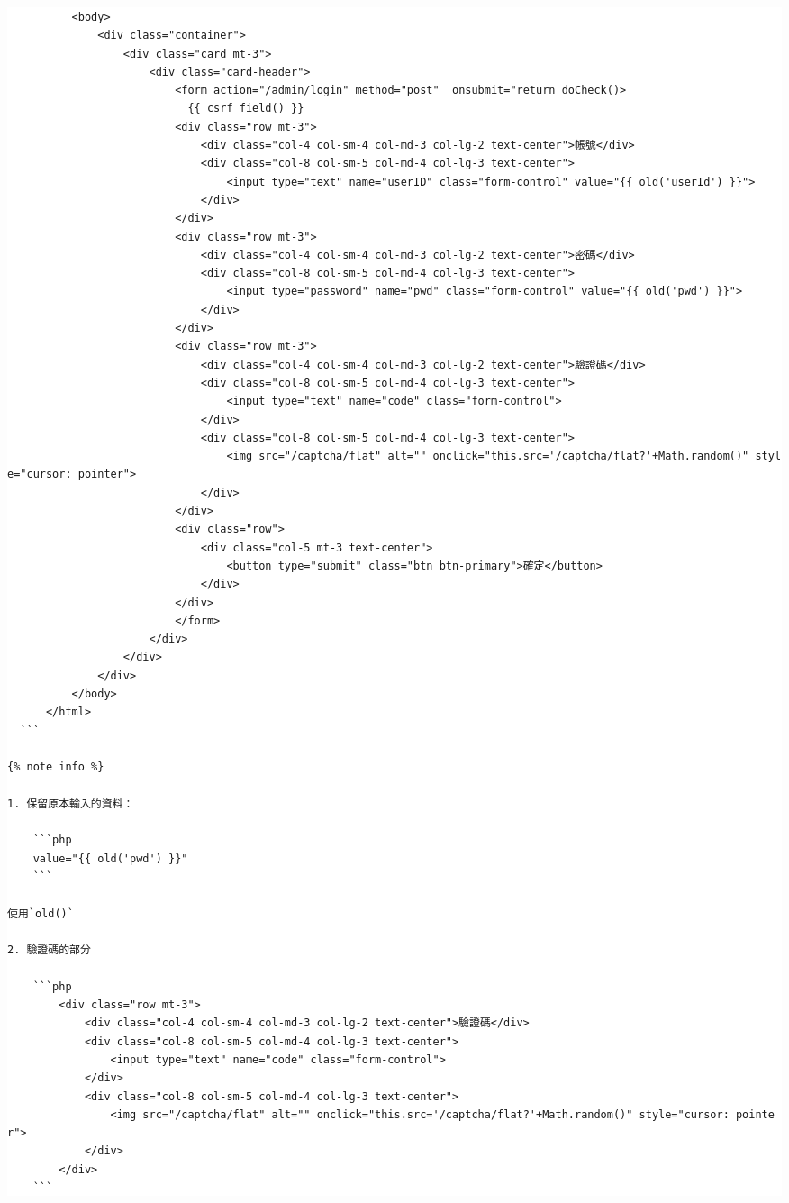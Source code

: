               <body>
                  <div class="container">
                      <div class="card mt-3">
                          <div class="card-header">
                              <form action="/admin/login" method="post"  onsubmit="return doCheck()>
                                {{ csrf_field() }}
                              <div class="row mt-3">
                                  <div class="col-4 col-sm-4 col-md-3 col-lg-2 text-center">帳號</div>
                                  <div class="col-8 col-sm-5 col-md-4 col-lg-3 text-center">
                                      <input type="text" name="userID" class="form-control" value="{{ old('userId') }}">
                                  </div>
                              </div>
                              <div class="row mt-3">
                                  <div class="col-4 col-sm-4 col-md-3 col-lg-2 text-center">密碼</div>
                                  <div class="col-8 col-sm-5 col-md-4 col-lg-3 text-center">
                                      <input type="password" name="pwd" class="form-control" value="{{ old('pwd') }}">
                                  </div>
                              </div>
                              <div class="row mt-3">
                                  <div class="col-4 col-sm-4 col-md-3 col-lg-2 text-center">驗證碼</div>
                                  <div class="col-8 col-sm-5 col-md-4 col-lg-3 text-center">
                                      <input type="text" name="code" class="form-control">
                                  </div>
                                  <div class="col-8 col-sm-5 col-md-4 col-lg-3 text-center">
                                      <img src="/captcha/flat" alt="" onclick="this.src='/captcha/flat?'+Math.random()" style="cursor: pointer">
                                  </div>
                              </div>
                              <div class="row">
                                  <div class="col-5 mt-3 text-center">
                                      <button type="submit" class="btn btn-primary">確定</button>
                                  </div>
                              </div>
                              </form>
                          </div>
                      </div>
                  </div>
              </body>
          </html>
      ```

    {% note info %}

    1. 保留原本輸入的資料：

        ```php
        value="{{ old('pwd') }}"
        ```

    使用`old()`

    2. 驗證碼的部分

        ```php
            <div class="row mt-3">
                <div class="col-4 col-sm-4 col-md-3 col-lg-2 text-center">驗證碼</div>
                <div class="col-8 col-sm-5 col-md-4 col-lg-3 text-center">
                    <input type="text" name="code" class="form-control">
                </div>
                <div class="col-8 col-sm-5 col-md-4 col-lg-3 text-center">
                    <img src="/captcha/flat" alt="" onclick="this.src='/captcha/flat?'+Math.random()" style="cursor: pointer">
                </div>
            </div>
        ```
